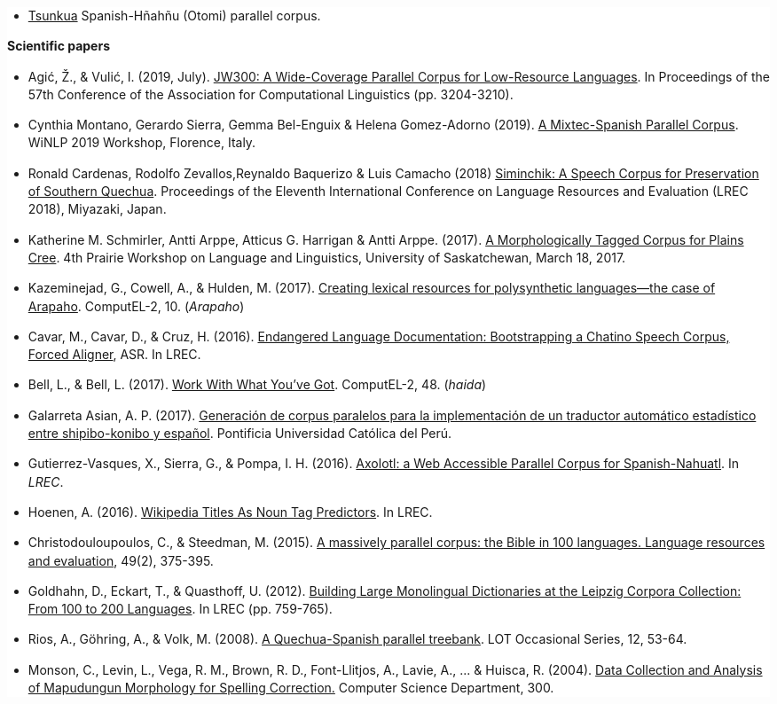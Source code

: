 - [Tsunkua](https://tsunkua.elotl.mx/about) Spanish-Hñahñu (Otomi) parallel corpus.


**Scientific papers**

- Agić, Ž., & Vulić, I. (2019, July). [JW300: A Wide-Coverage Parallel Corpus for Low-Resource Languages](https://www.aclweb.org/anthology/P19-1310/). In Proceedings of the 57th Conference of the Association for Computational Linguistics (pp. 3204-3210).

- Cynthia Montano, Gerardo Sierra, Gemma Bel-Enguix & Helena Gomez-Adorno (2019). [A Mixtec-Spanish Parallel Corpus](http://www.winlp.org/wp-content/uploads/2019/final_papers/198_Paper.pdf). WiNLP 2019 Workshop, Florence, Italy.

- Ronald Cardenas, Rodolfo Zevallos,Reynaldo Baquerizo & Luis Camacho (2018) [Siminchik: A Speech Corpus for Preservation of Southern Quechua](http://lrec-conf.org/workshops/lrec2018/W14/pdf/4_W14.pdf). Proceedings of the Eleventh International Conference on Language Resources and Evaluation (LREC 2018), Miyazaki, Japan.

- Katherine M. Schmirler, Antti Arppe, Atticus G. Harrigan & Antti Arppe. (2017). [A Morphologically Tagged Corpus for Plains Cree](https://altlab.artsrn.ualberta.ca/wp-content/uploads/2017/09/PWOLL_2017.pdf). 4th Prairie Workshop on Language and Linguistics, University of Saskatchewan, March 18, 2017.

- Kazeminejad, G., Cowell, A., & Hulden, M. (2017). [Creating lexical resources for polysynthetic languages—the case of Arapaho](http://www.aclweb.org/anthology/W/W17/W17-0102.pdf). ComputEL-2, 10. (_Arapaho_)

- Cavar, M., Cavar, D., & Cruz, H. (2016). [Endangered Language Documentation: Bootstrapping a Chatino Speech Corpus, Forced Aligner](https://pdfs.semanticscholar.org/fa97/76c0deb92124497893fdf6e089ca5165bf57.pdf), ASR. In LREC.

- Bell, L., & Bell, L. (2017). [Work With What You’ve Got](http://www.aclweb.org/anthology/W/W17/W17-0107.pdf). ComputEL-2, 48. (_haida_)

- Galarreta Asian, A. P. (2017). [Generación de corpus paralelos para la implementación de un traductor automático estadístico entre shipibo-konibo y español](http://tesis.pucp.edu.pe/repositorio/handle/123456789/8325). Pontificia Universidad Católica del Perú.

- Gutierrez-Vasques, X., Sierra, G., & Pompa, I. H. (2016). [Axolotl: a Web Accessible Parallel Corpus for Spanish-Nahuatl](http://www.lrec-conf.org/proceedings/lrec2016/pdf/1068_Paper.pdf). In _LREC_.

- Hoenen, A. (2016). [Wikipedia Titles As Noun Tag Predictors](http://www.lrec-conf.org/proceedings/lrec2016/pdf/18_Paper.pdf). In LREC.

- Christodouloupoulos, C., & Steedman, M. (2015). [A massively parallel corpus: the Bible in 100 languages. Language resources and evaluation](http://link.springer.com/article/10.1007/s10579-014-9287-y), 49(2), 375-395.

- Goldhahn, D., Eckart, T., & Quasthoff, U. (2012). [Building Large Monolingual Dictionaries at the Leipzig Corpora Collection: From 100 to 200 Languages](https://pdfs.semanticscholar.org/1b56/0f892432fb853d233c92f9294640bc91de3c.pdf). In LREC (pp. 759-765).

- Rios, A., Göhring, A., & Volk, M. (2008). [A Quechua-Spanish parallel treebank](https://dspace.library.uu.nl/bitstream/handle/1874/296798/bookpart.pdf). LOT Occasional Series, 12, 53-64.

- Monson, C., Levin, L., Vega, R. M., Brown, R. D., Font-Llitjos, A., Lavie, A., ... & Huisca, R. (2004). [Data Collection and Analysis of Mapudungun Morphology for Spelling Correction.](http://repository.cmu.edu/cgi/viewcontent.cgi?article=1303&context=compsci) Computer Science Department, 300.
